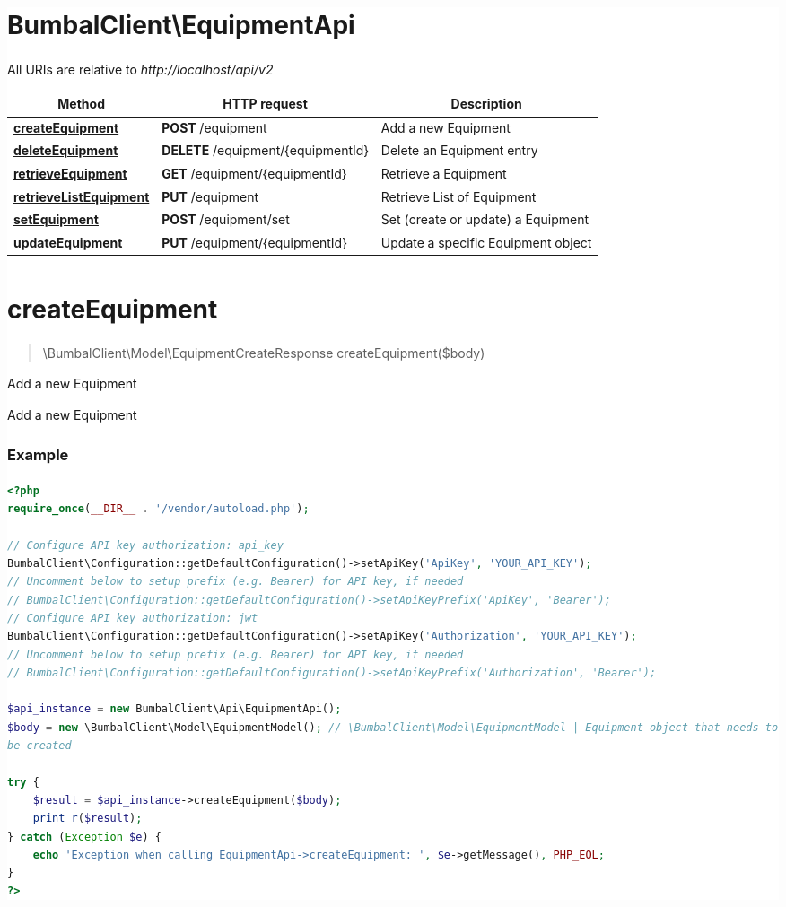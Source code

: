 # BumbalClient\EquipmentApi

All URIs are relative to *http://localhost/api/v2*

Method | HTTP request | Description
------------- | ------------- | -------------
[**createEquipment**](EquipmentApi.md#createEquipment) | **POST** /equipment | Add a new Equipment
[**deleteEquipment**](EquipmentApi.md#deleteEquipment) | **DELETE** /equipment/{equipmentId} | Delete an Equipment entry
[**retrieveEquipment**](EquipmentApi.md#retrieveEquipment) | **GET** /equipment/{equipmentId} | Retrieve a Equipment
[**retrieveListEquipment**](EquipmentApi.md#retrieveListEquipment) | **PUT** /equipment | Retrieve List of Equipment
[**setEquipment**](EquipmentApi.md#setEquipment) | **POST** /equipment/set | Set (create or update) a Equipment
[**updateEquipment**](EquipmentApi.md#updateEquipment) | **PUT** /equipment/{equipmentId} | Update a specific Equipment object


# **createEquipment**
> \BumbalClient\Model\EquipmentCreateResponse createEquipment($body)

Add a new Equipment

Add a new Equipment

### Example
```php
<?php
require_once(__DIR__ . '/vendor/autoload.php');

// Configure API key authorization: api_key
BumbalClient\Configuration::getDefaultConfiguration()->setApiKey('ApiKey', 'YOUR_API_KEY');
// Uncomment below to setup prefix (e.g. Bearer) for API key, if needed
// BumbalClient\Configuration::getDefaultConfiguration()->setApiKeyPrefix('ApiKey', 'Bearer');
// Configure API key authorization: jwt
BumbalClient\Configuration::getDefaultConfiguration()->setApiKey('Authorization', 'YOUR_API_KEY');
// Uncomment below to setup prefix (e.g. Bearer) for API key, if needed
// BumbalClient\Configuration::getDefaultConfiguration()->setApiKeyPrefix('Authorization', 'Bearer');

$api_instance = new BumbalClient\Api\EquipmentApi();
$body = new \BumbalClient\Model\EquipmentModel(); // \BumbalClient\Model\EquipmentModel | Equipment object that needs to be created

try {
    $result = $api_instance->createEquipment($body);
    print_r($result);
} catch (Exception $e) {
    echo 'Exception when calling EquipmentApi->createEquipment: ', $e->getMessage(), PHP_EOL;
}
?>
```
